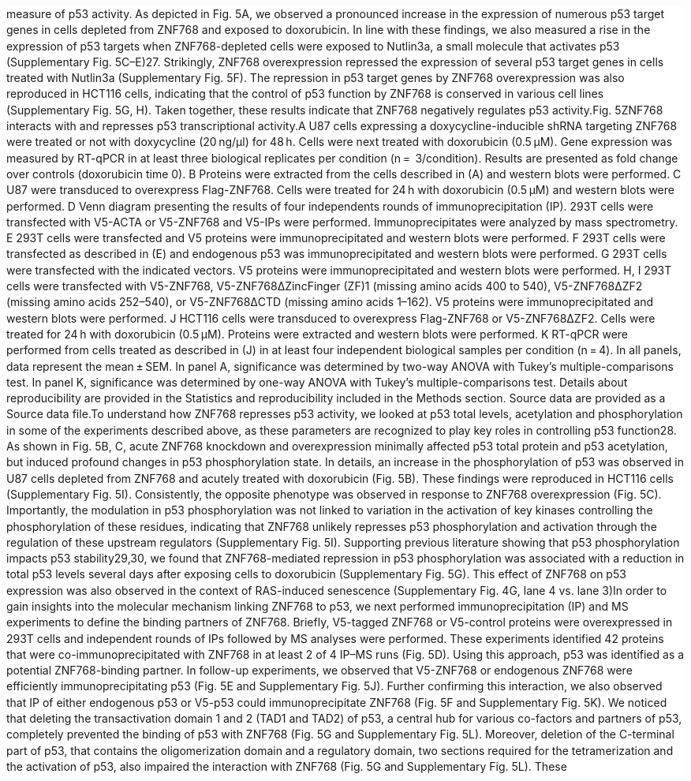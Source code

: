 measure of p53 activity. As depicted in Fig. 5A, we observed a pronounced increase in the expression of numerous p53 target genes in cells depleted from ZNF768 and exposed to doxorubicin. In line with these findings, we also measured a rise in the expression of p53 targets when ZNF768-depleted cells were exposed to Nutlin3a, a small molecule that activates p53 (Supplementary Fig. 5C–E)27. Strikingly, ZNF768 overexpression repressed the expression of several p53 target genes in cells treated with Nutlin3a (Supplementary Fig. 5F). The repression in p53 target genes by ZNF768 overexpression was also reproduced in HCT116 cells, indicating that the control of p53 function by ZNF768 is conserved in various cell lines (Supplementary Fig. 5G, H). Taken together, these results indicate that ZNF768 negatively regulates p53 activity.Fig. 5ZNF768 interacts with and represses p53 transcriptional activity.A U87 cells expressing a doxycycline-inducible shRNA targeting ZNF768 were treated or not with doxycycline (20 ng/µl) for 48 h. Cells were next treated with doxorubicin (0.5 µM). Gene expression was measured by RT-qPCR in at least three biological replicates per condition (n =  3/condition). Results are presented as fold change over controls (doxorubicin time 0). B Proteins were extracted from the cells described in (A) and western blots were performed. C U87 were transduced to overexpress Flag-ZNF768. Cells were treated for 24 h with doxorubicin (0.5 µM) and western blots were performed. D Venn diagram presenting the results of four independents rounds of immunoprecipitation (IP). 293T cells were transfected with V5-ACTA or V5-ZNF768 and V5-IPs were performed. Immunoprecipitates were analyzed by mass spectrometry. E 293T cells were transfected and V5 proteins were immunoprecipitated and western blots were performed. F 293T cells were transfected as described in (E) and endogenous p53 was immunoprecipitated and western blots were performed. G 293T cells were transfected with the indicated vectors. V5 proteins were immunoprecipitated and western blots were performed. H, I 293T cells were transfected with V5-ZNF768, V5-ZNF768ΔZincFinger (ZF)1 (missing amino acids 400 to 540), V5-ZNF768ΔZF2 (missing amino acids 252–540), or V5-ZNF768ΔCTD (missing amino acids 1–162). V5 proteins were immunoprecipitated and western blots were performed. J HCT116 cells were transduced to overexpress Flag-ZNF768 or V5-ZNF768ΔZF2. Cells were treated for 24 h with doxorubicin (0.5 µM). Proteins were extracted and western blots were performed. K RT-qPCR were performed from cells treated as described in (J) in at least four independent biological samples per condition (n = 4). In all panels, data represent the mean ± SEM. In panel A, significance was determined by two-way ANOVA with Tukey’s multiple-comparisons test. In panel K, significance was determined by one-way ANOVA with Tukey’s multiple-comparisons test. Details about reproducibility are provided in the Statistics and reproducibility included in the Methods section. Source data are provided as a Source data file.To understand how ZNF768 represses p53 activity, we looked at p53 total levels, acetylation and phosphorylation in some of the experiments described above, as these parameters are recognized to play key roles in controlling p53 function28. As shown in Fig. 5B, C, acute ZNF768 knockdown and overexpression minimally affected p53 total protein and p53 acetylation, but induced profound changes in p53 phosphorylation state. In details, an increase in the phosphorylation of p53 was observed in U87 cells depleted from ZNF768 and acutely treated with doxorubicin (Fig. 5B). These findings were reproduced in HCT116 cells (Supplementary Fig. 5I). Consistently, the opposite phenotype was observed in response to ZNF768 overexpression (Fig. 5C). Importantly, the modulation in p53 phosphorylation was not linked to variation in the activation of key kinases controlling the phosphorylation of these residues, indicating that ZNF768 unlikely represses p53 phosphorylation and activation through the regulation of these upstream regulators (Supplementary Fig. 5I). Supporting previous literature showing that p53 phosphorylation impacts p53 stability29,30, we found that ZNF768-mediated repression in p53 phosphorylation was associated with a reduction in total p53 levels several days after exposing cells to doxorubicin (Supplementary Fig. 5G). This effect of ZNF768 on p53 expression was also observed in the context of RAS-induced senescence (Supplementary Fig. 4G, lane 4 vs. lane 3)In order to gain insights into the molecular mechanism linking ZNF768 to p53, we next performed immunoprecipitation (IP) and MS experiments to define the binding partners of ZNF768. Briefly, V5-tagged ZNF768 or V5-control proteins were overexpressed in 293T cells and independent rounds of IPs followed by MS analyses were performed. These experiments identified 42 proteins that were co-immunoprecipitated with ZNF768 in at least 2 of 4 IP–MS runs (Fig. 5D). Using this approach, p53 was identified as a potential ZNF768-binding partner. In follow-up experiments, we observed that V5-ZNF768 or endogenous ZNF768 were efficiently immunoprecipitating p53 (Fig. 5E and Supplementary Fig. 5J). Further confirming this interaction, we also observed that IP of either endogenous p53 or V5-p53 could immunoprecipitate ZNF768 (Fig. 5F and Supplementary Fig. 5K). We noticed that deleting the transactivation domain 1 and 2 (TAD1 and TAD2) of p53, a central hub for various co-factors and partners of p53, completely prevented the binding of p53 with ZNF768 (Fig. 5G and Supplementary Fig. 5L). Moreover, deletion of the C-terminal part of p53, that contains the oligomerization domain and a regulatory domain, two sections required for the tetramerization and the activation of p53, also impaired the interaction with ZNF768 (Fig. 5G and Supplementary Fig. 5L). These